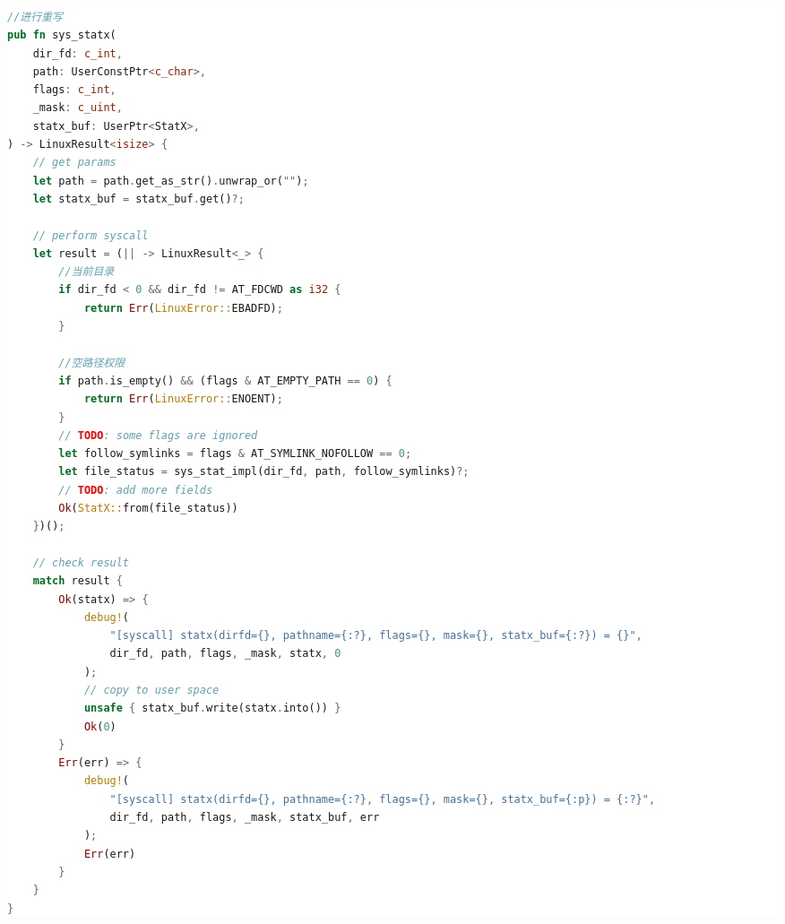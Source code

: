 ```rust
//进行重写
pub fn sys_statx(
    dir_fd: c_int,
    path: UserConstPtr<c_char>,
    flags: c_int,
    _mask: c_uint,
    statx_buf: UserPtr<StatX>,
) -> LinuxResult<isize> {
    // get params
    let path = path.get_as_str().unwrap_or("");
    let statx_buf = statx_buf.get()?;

    // perform syscall
    let result = (|| -> LinuxResult<_> {
        //当前目录
        if dir_fd < 0 && dir_fd != AT_FDCWD as i32 {
            return Err(LinuxError::EBADFD);
        }
        
        //空路径权限
        if path.is_empty() && (flags & AT_EMPTY_PATH == 0) {
            return Err(LinuxError::ENOENT);
        }
        // TODO: some flags are ignored
        let follow_symlinks = flags & AT_SYMLINK_NOFOLLOW == 0;
        let file_status = sys_stat_impl(dir_fd, path, follow_symlinks)?;
        // TODO: add more fields
        Ok(StatX::from(file_status))
    })();

    // check result
    match result {
        Ok(statx) => {
            debug!(
                "[syscall] statx(dirfd={}, pathname={:?}, flags={}, mask={}, statx_buf={:?}) = {}",
                dir_fd, path, flags, _mask, statx, 0
            );
            // copy to user space
            unsafe { statx_buf.write(statx.into()) }
            Ok(0)
        }
        Err(err) => {
            debug!(
                "[syscall] statx(dirfd={}, pathname={:?}, flags={}, mask={}, statx_buf={:p}) = {:?}",
                dir_fd, path, flags, _mask, statx_buf, err
            );
            Err(err)
        }
    }
}
```
